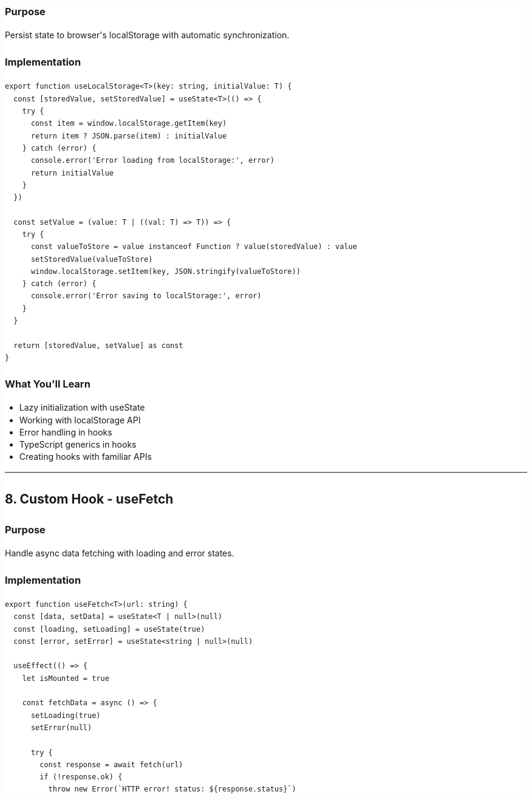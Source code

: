 ### Purpose
Persist state to browser's localStorage with automatic synchronization.

### Implementation
```tsx
export function useLocalStorage<T>(key: string, initialValue: T) {
  const [storedValue, setStoredValue] = useState<T>(() => {
    try {
      const item = window.localStorage.getItem(key)
      return item ? JSON.parse(item) : initialValue
    } catch (error) {
      console.error('Error loading from localStorage:', error)
      return initialValue
    }
  })

  const setValue = (value: T | ((val: T) => T)) => {
    try {
      const valueToStore = value instanceof Function ? value(storedValue) : value
      setStoredValue(valueToStore)
      window.localStorage.setItem(key, JSON.stringify(valueToStore))
    } catch (error) {
      console.error('Error saving to localStorage:', error)
    }
  }

  return [storedValue, setValue] as const
}
```

### What You'll Learn
- Lazy initialization with useState
- Working with localStorage API
- Error handling in hooks
- TypeScript generics in hooks
- Creating hooks with familiar APIs

---

## 8. Custom Hook - useFetch

### Purpose
Handle async data fetching with loading and error states.

### Implementation
```tsx
export function useFetch<T>(url: string) {
  const [data, setData] = useState<T | null>(null)
  const [loading, setLoading] = useState(true)
  const [error, setError] = useState<string | null>(null)

  useEffect(() => {
    let isMounted = true

    const fetchData = async () => {
      setLoading(true)
      setError(null)

      try {
        const response = await fetch(url)
        if (!response.ok) {
          throw new Error(`HTTP error! status: ${response.status}`)
```
